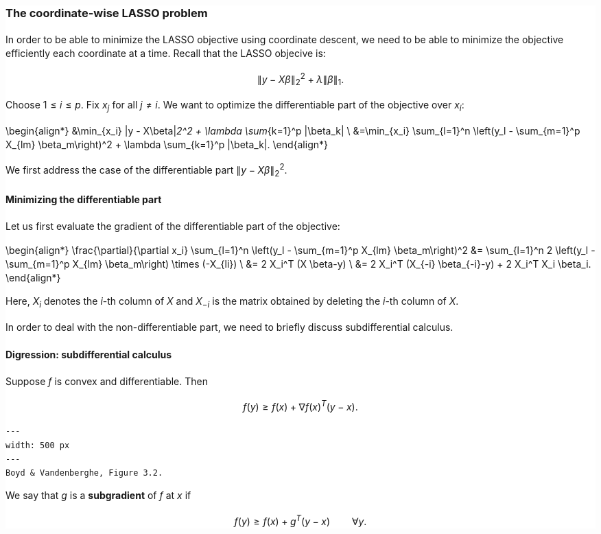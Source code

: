 ### The coordinate-wise LASSO problem

In order to be able to minimize the LASSO objective using coordinate descent, we need to be able to minimize the objective efficiently each coordinate at a time. Recall that the LASSO objecive is: 

$$
\|y - X\beta\|_2^2 + \lambda \|\beta\|_1. 
$$

Choose $1 \leq i \leq p$. Fix $x_j$ for all $j \ne i$. We want to optimize the differentiable part of the objective over $x_i$:

\begin{align*}
&\min_{x_i} \|y - X\beta\|_2^2 + \lambda \sum_{k=1}^p |\beta_k| \\ 
&=\min_{x_i} \sum_{l=1}^n \left(y_l - \sum_{m=1}^p X_{lm} \beta_m\right)^2 + \lambda \sum_{k=1}^p |\beta_k|.
\end{align*}

We first address the case of the differentiable part $\|y-X\beta\|_2^2$. 

#### Minimizing the differentiable part

Let us first evaluate the gradient of the differentiable part of the objective:

\begin{align*}
\frac{\partial}{\partial x_i}  \sum_{l=1}^n \left(y_l - \sum_{m=1}^p X_{lm} \beta_m\right)^2 &=  \sum_{l=1}^n 2 \left(y_l - \sum_{m=1}^p X_{lm} \beta_m\right) \times (-X_{li}) \\
&= 2 X_i^T (X \beta-y) \\
&= 2 X_i^T (X_{-i} \beta_{-i}-y) + 2 X_i^T X_i \beta_i.
\end{align*}

Here, $X_i$ denotes the $i$-th column of $X$ and $X_{-i}$ is the matrix obtained by deleting the $i$-th column of $X$. 

In order to deal with the non-differentiable part, we need to briefly discuss subdifferential calculus. 

#### Digression: subdifferential calculus

Suppose $f$ is convex and differentiable. Then 

$$
f(y) \geq f(x) + \nabla f(x)^T (y-x).
$$

```{figure} images/Boyd_Fig3p2.png
---
width: 500 px
---
Boyd & Vandenberghe, Figure 3.2.
```

We say that $g$ is a **subgradient** of $f$ at $x$ if 

$$
f(y) \geq f(x) + g^T (y-x) \qquad \forall y.
$$

